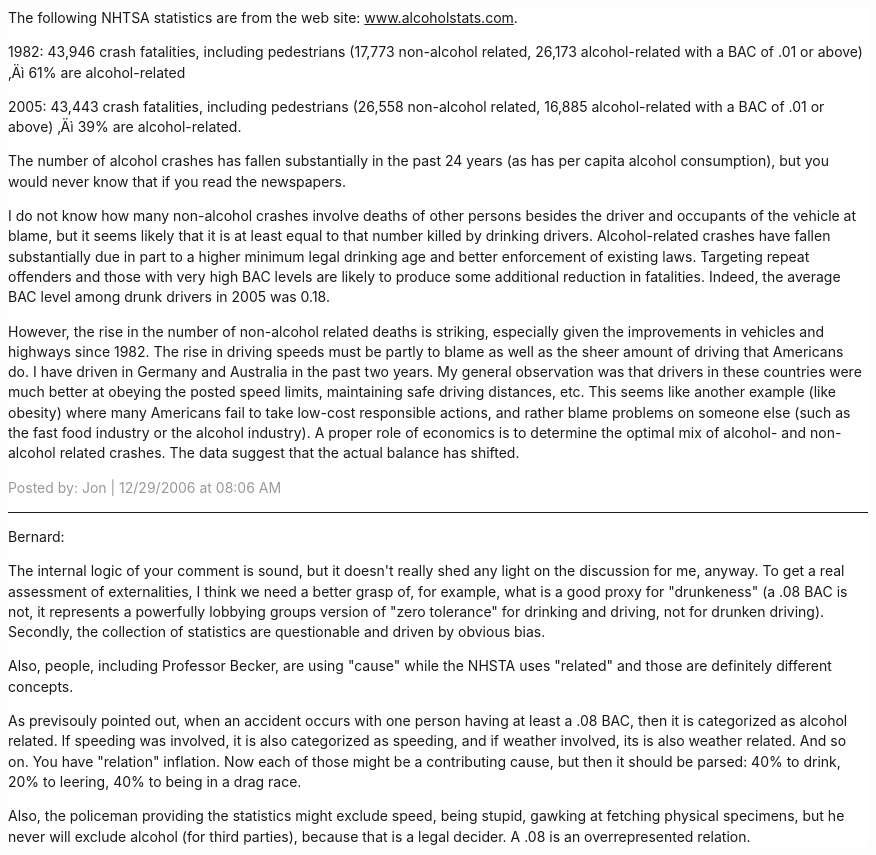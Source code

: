 
The following NHTSA statistics are from the web site: www.alcoholstats.com.


1982: 43,946 crash fatalities, including pedestrians (17,773 non-alcohol related, 26,173 alcohol-related with a BAC of .01 or above) ‚Äì 61% are alcohol-related


2005: 43,443 crash fatalities, including pedestrians (26,558 non-alcohol related, 16,885 alcohol-related with a BAC of .01 or above) ‚Äì 39% are alcohol-related.


The number of alcohol crashes has fallen substantially in the past 24 years (as has per capita alcohol consumption), but you would never know that if you read the newspapers.


I do not know how many non-alcohol crashes involve deaths of other persons besides the driver and occupants of the vehicle at blame, but it seems likely that it is at least equal to that number killed by drinking drivers.  Alcohol-related crashes have fallen substantially due in part to a higher minimum legal drinking age and better enforcement of existing laws.  Targeting repeat offenders and those with very high BAC levels are likely to produce some additional reduction in fatalities.  Indeed, the average BAC level among drunk drivers in 2005 was 0.18.


However, the rise in the number of non-alcohol related deaths is striking, especially given the improvements in vehicles and highways since 1982.  The rise in driving speeds must be partly to blame as well as the sheer amount of driving that Americans do.  I have driven in Germany and Australia in the past two years.  My general observation was that drivers in these countries were much better at obeying the posted speed limits, maintaining safe driving distances, etc.  This seems like another example (like obesity) where many Americans fail to take low-cost responsible actions, and rather blame problems on someone else (such as the fast food industry or the alcohol industry).  A proper role of economics is to determine the optimal mix of alcohol- and non-alcohol related crashes.  The data suggest that the actual balance has shifted.

<span style="color:#999">Posted by: Jon | 12/29/2006 at 08:06 AM</span>

---

Bernard:  

The internal logic of your comment is sound, but it doesn't really shed any light on the discussion for me, anyway.  To get a real assessment of externalities, I think we need a better grasp of, for example, what is a good proxy for "drunkeness" (a .08 BAC is not, it represents a powerfully lobbying groups version of "zero tolerance" for drinking and driving, not for drunken driving).  Secondly, the collection of statistics are questionable and driven by obvious bias.     

Also, people, including Professor Becker, are using "cause" while the NHSTA uses "related" and those are definitely different concepts.

As previsouly pointed out, when an accident occurs with one person having at least a .08 BAC, then it is categorized as alcohol related.  If speeding was involved, it is also categorized as speeding, and if weather involved, its is also weather related.  And so on.  You have "relation" inflation. Now each of those might be a contributing cause, but then it should be parsed: 40% to drink, 20% to leering, 40% to being in a drag race.  

Also, the policeman providing the statistics might exclude speed, being stupid, gawking at fetching physical specimens, but he never will exclude alcohol (for third parties), because that is a legal decider.  A .08 is an overrepresented relation.  
